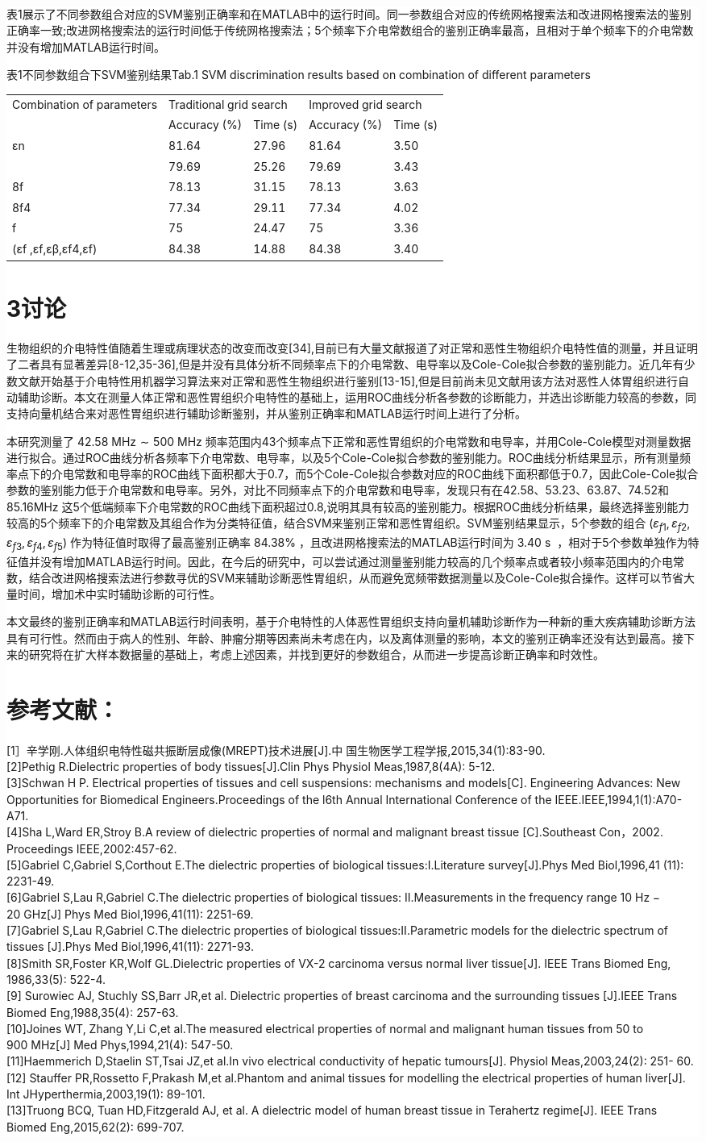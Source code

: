表1展示了不同参数组合对应的SVM鉴别正确率和在MATLAB中的运行时间。同一参数组合对应的传统网格搜索法和改进网格搜索法的鉴别正确率一致;改进网格搜索法的运行时间低于传统网格搜索法；5个频率下介电常数组合的鉴别正确率最高，且相对于单个频率下的介电常数并没有增加MATLAB运行时间。

表1不同参数组合下SVM鉴别结果Tab.1 SVM discrimination results based on combination of different parameters  

<html><body><table><tr><td rowspan="2">Combination of parameters</td><td colspan="2">Traditional grid search</td><td colspan="2">Improved grid search</td></tr><tr><td>Accuracy (%)</td><td>Time (s)</td><td>Accuracy (%)</td><td>Time (s)</td></tr><tr><td>εn</td><td>81.64</td><td>27.96</td><td>81.64</td><td>3.50</td></tr><tr><td></td><td>79.69</td><td>25.26</td><td>79.69</td><td>3.43</td></tr><tr><td>8f</td><td>78.13</td><td>31.15</td><td>78.13</td><td>3.63</td></tr><tr><td>8f4</td><td>77.34</td><td>29.11</td><td>77.34</td><td>4.02</td></tr><tr><td>f</td><td>75</td><td>24.47</td><td>75</td><td>3.36</td></tr><tr><td>(εf ,εf,εβ,εf4,εf)</td><td>84.38</td><td>14.88</td><td>84.38</td><td>3.40</td></tr></table></body></html>

# 3讨论

生物组织的介电特性值随着生理或病理状态的改变而改变[34],目前已有大量文献报道了对正常和恶性生物组织介电特性值的测量，并且证明了二者具有显著差异[8-12,35-36],但是并没有具体分析不同频率点下的介电常数、电导率以及Cole-Cole拟合参数的鉴别能力。近几年有少数文献开始基于介电特性用机器学习算法来对正常和恶性生物组织进行鉴别[13-15],但是目前尚未见文献用该方法对恶性人体胃组织进行自动辅助诊断。本文在测量人体正常和恶性胃组织介电特性的基础上，运用ROC曲线分析各参数的诊断能力，并选出诊断能力较高的参数，同支持向量机结合来对恶性胃组织进行辅助诊断鉴别，并从鉴别正确率和MATLAB运行时间上进行了分析。

本研究测量了 $4 2 . 5 8 ~ \mathrm { M H z } { \sim } 5 0 0 ~ \mathrm { M H z }$ 频率范围内43个频率点下正常和恶性胃组织的介电常数和电导率，并用Cole-Cole模型对测量数据进行拟合。通过ROC曲线分析各频率下介电常数、电导率，以及5个Cole-Cole拟合参数的鉴别能力。ROC曲线分析结果显示，所有测量频率点下的介电常数和电导率的ROC曲线下面积都大于0.7，而5个Cole-Cole拟合参数对应的ROC曲线下面积都低于0.7，因此Cole-Cole拟合参数的鉴别能力低于介电常数和电导率。另外，对比不同频率点下的介电常数和电导率，发现只有在42.58、53.23、63.87、74.52和 $8 5 . 1 6 \mathrm { M H z }$ 这5个低端频率下介电常数的ROC曲线下面积超过0.8,说明其具有较高的鉴别能力。根据ROC曲线分析结果，最终选择鉴别能力较高的5个频率下的介电常数及其组合作为分类特征值，结合SVM来鉴别正常和恶性胃组织。SVM鉴别结果显示，5个参数的组合 $( \varepsilon _ { \scriptscriptstyle f 1 } , \varepsilon _ { \scriptscriptstyle f 2 } , \varepsilon _ { \scriptscriptstyle f 3 } , \varepsilon _ { \scriptscriptstyle f 4 } , \varepsilon _ { \scriptscriptstyle f 5 } )$ 作为特征值时取得了最高鉴别正确率 $8 4 . 3 8 \%$ ，且改进网格搜索法的MATLAB运行时间为 $3 . 4 0 \mathrm { ~ s ~ }$ ，相对于5个参数单独作为特征值并没有增加MATLAB运行时间。因此，在今后的研究中，可以尝试通过测量鉴别能力较高的几个频率点或者较小频率范围内的介电常数，结合改进网格搜索法进行参数寻优的SVM来辅助诊断恶性胃组织，从而避免宽频带数据测量以及Cole-Cole拟合操作。这样可以节省大量时间，增加术中实时辅助诊断的可行性。

本文最终的鉴别正确率和MATLAB运行时间表明，基于介电特性的人体恶性胃组织支持向量机辅助诊断作为一种新的重大疾病辅助诊断方法具有可行性。然而由于病人的性别、年龄、肿瘤分期等因素尚未考虑在内，以及离体测量的影响，本文的鉴别正确率还没有达到最高。接下来的研究将在扩大样本数据量的基础上，考虑上述因素，并找到更好的参数组合，从而进一步提高诊断正确率和时效性。

# 参考文献：

[1］辛学刚.人体组织电特性磁共振断层成像(MREPT)技术进展[J].中 国生物医学工程学报,2015,34(1):83-90.   
[2]Pethig R.Dielectric properties of body tissues[J].Clin Phys Physiol Meas,1987,8(4A): 5-12.   
[3]Schwan H P. Electrical properties of tissues and cell suspensions: mechanisms and models[C]. Engineering Advances: New Opportunities for Biomedical Engineers.Proceedings of the l6th Annual International Conference of the IEEE.IEEE,1994,1(1):A70-A71.   
[4]Sha L,Ward ER,Stroy B.A review of dielectric properties of normal and malignant breast tissue [C].Southeast Con，2002. Proceedings IEEE,2002:457-62.   
[5]Gabriel C,Gabriel S,Corthout E.The dielectric properties of biological tissues:I.Literature survey[J].Phys Med Biol,1996,41 (11): 2231-49.   
[6]Gabriel S,Lau R,Gabriel C.The dielectric properties of biological tissues: II.Measurements in the frequency range $1 0 ~ \mathrm { H z } { - } 2 0 ~ \mathrm { G H z } [ \mathrm { J } ]$ Phys Med Biol,1996,41(11): 2251-69.   
[7]Gabriel S,Lau R,Gabriel C.The dielectric properties of biological tissues:II.Parametric models for the dielectric spectrum of tissues [J].Phys Med Biol,1996,41(11): 2271-93.   
[8]Smith SR,Foster KR,Wolf GL.Dielectric properties of VX-2 carcinoma versus normal liver tissue[J]. IEEE Trans Biomed Eng, 1986,33(5): 522-4.   
[9] Surowiec AJ, Stuchly SS,Barr JR,et al. Dielectric properties of breast carcinoma and the surrounding tissues [J].IEEE Trans Biomed Eng,1988,35(4): 257-63.   
[10]Joines WT, Zhang Y,Li C,et al.The measured electrical properties of normal and malignant human tissues from 50 to $9 0 0 \ \mathrm { M H z } [ \mathrm { J } ]$ Med Phys,1994,21(4): 547-50.   
[11]Haemmerich D,Staelin ST,Tsai JZ,et al.In vivo electrical conductivity of hepatic tumours[J]. Physiol Meas,2003,24(2): 251- 60.   
[12] Stauffer PR,Rossetto F,Prakash M,et al.Phantom and animal tissues for modelling the electrical properties of human liver[J]. Int JHyperthermia,2003,19(1): 89-101.   
[13]Truong BCQ, Tuan HD,Fitzgerald AJ, et al. A dielectric model of human breast tissue in Terahertz regime[J]. IEEE Trans Biomed Eng,2015,62(2): 699-707.   